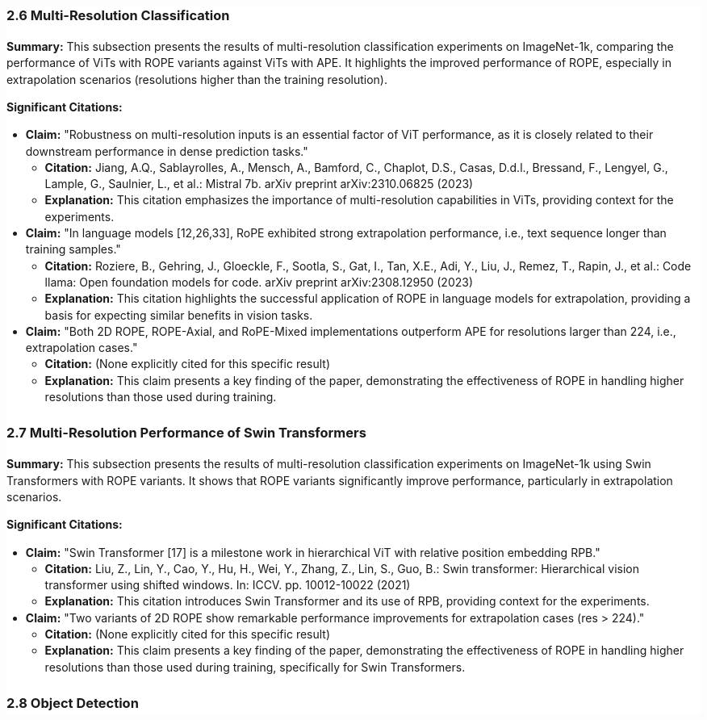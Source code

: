 
### 2.6 Multi-Resolution Classification

**Summary:** This subsection presents the results of multi-resolution classification experiments on ImageNet-1k, comparing the performance of ViTs with ROPE variants against ViTs with APE. It highlights the improved performance of ROPE, especially in extrapolation scenarios (resolutions higher than the training resolution).

**Significant Citations:**

* **Claim:** "Robustness on multi-resolution inputs is an essential factor of ViT performance, as it is closely related to their downstream performance in dense prediction tasks."
    * **Citation:** Jiang, A.Q., Sablayrolles, A., Mensch, A., Bamford, C., Chaplot, D.S., Casas, D.d.l., Bressand, F., Lengyel, G., Lample, G., Saulnier, L., et al.: Mistral 7b. arXiv preprint arXiv:2310.06825 (2023)
    * **Explanation:** This citation emphasizes the importance of multi-resolution capabilities in ViTs, providing context for the experiments.
* **Claim:** "In language models [12,26,33], RoPE exhibited strong extrapolation performance, i.e., text sequence longer than training samples."
    * **Citation:** Roziere, B., Gehring, J., Gloeckle, F., Sootla, S., Gat, I., Tan, X.E., Adi, Y., Liu, J., Remez, T., Rapin, J., et al.: Code llama: Open foundation models for code. arXiv preprint arXiv:2308.12950 (2023)
    * **Explanation:** This citation highlights the successful application of ROPE in language models for extrapolation, providing a basis for expecting similar benefits in vision tasks.
* **Claim:** "Both 2D ROPE, ROPE-Axial, and RoPE-Mixed implementations outperform APE for resolutions larger than 224, i.e., extrapolation cases."
    * **Citation:** (None explicitly cited for this specific result)
    * **Explanation:** This claim presents a key finding of the paper, demonstrating the effectiveness of ROPE in handling higher resolutions than those used during training.


### 2.7 Multi-Resolution Performance of Swin Transformers

**Summary:** This subsection presents the results of multi-resolution classification experiments on ImageNet-1k using Swin Transformers with ROPE variants. It shows that ROPE variants significantly improve performance, particularly in extrapolation scenarios.

**Significant Citations:**

* **Claim:** "Swin Transformer [17] is a milestone work in hierarchical ViT with relative position embedding RPB."
    * **Citation:** Liu, Z., Lin, Y., Cao, Y., Hu, H., Wei, Y., Zhang, Z., Lin, S., Guo, B.: Swin transformer: Hierarchical vision transformer using shifted windows. In: ICCV. pp. 10012-10022 (2021)
    * **Explanation:** This citation introduces Swin Transformer and its use of RPB, providing context for the experiments.
* **Claim:** "Two variants of 2D ROPE show remarkable performance improvements for extrapolation cases (res > 224)."
    * **Citation:** (None explicitly cited for this specific result)
    * **Explanation:** This claim presents a key finding of the paper, demonstrating the effectiveness of ROPE in handling higher resolutions than those used during training, specifically for Swin Transformers.


### 2.8 Object Detection
